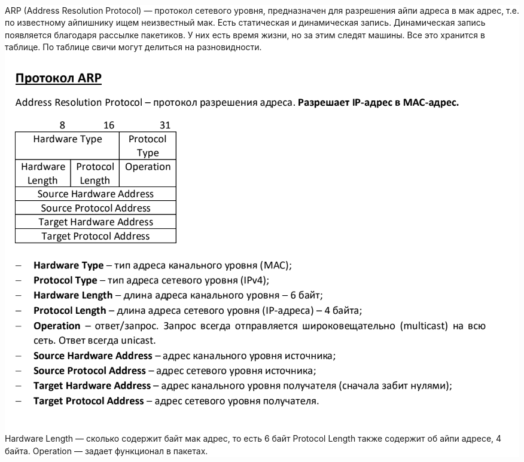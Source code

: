 ARP (Address Resolution Protocol) — протокол сетевого уровня, предназначен для разрешения айпи адреса в мак адрес, т.е. по известному айпишнику ищем неизвестный мак. Есть статическая и динамическая запись. Динамическая запись появляется благодаря рассылке пакетиков. У них есть время жизни, но за этим следят машины. Все это хранится в таблице. По таблице свичи могут делиться на разновидности.

![Pasted_image_20250328200817.png](images/Pasted_image_20250328200817.png)
Hardware Length — сколько содержит байт мак адрес, то есть 6 байт
Protocol Length также содержит об айпи адресе, 4 байта.
Operation — задает функционал в пакетах.